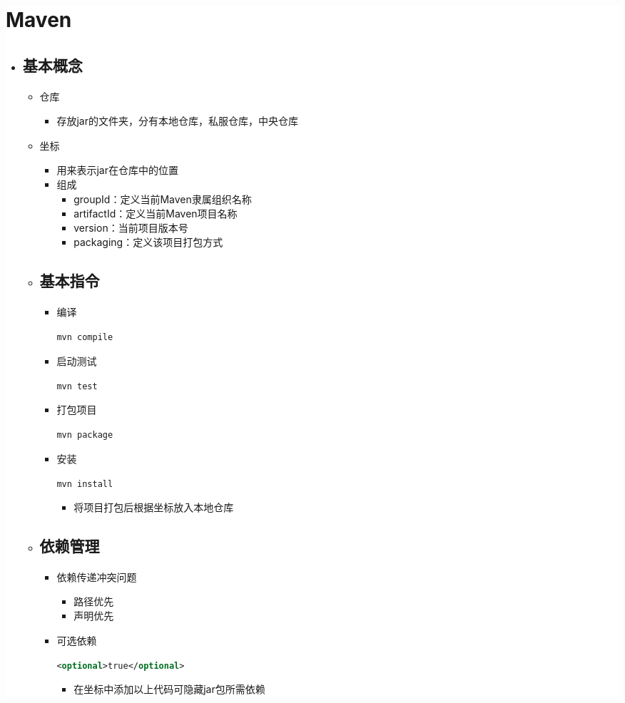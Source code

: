 # Maven

- ## 基本概念

  - 仓库

    - 存放jar的文件夹，分有本地仓库，私服仓库，中央仓库

  - 坐标

    - 用来表示jar在仓库中的位置
    - 组成
      - groupId：定义当前Maven隶属组织名称
      - artifactId：定义当前Maven项目名称
      - version：当前项目版本号
      - packaging：定义该项目打包方式

  - ## 基本指令

    - 编译

      ```shell
      mvn compile
      ```

    - 启动测试

      ```shell
      mvn test
      ```

    - 打包项目

      ```shell
      mvn package
      ```

    - 安装

      ```shell
      mvn install
      ```

      - 将项目打包后根据坐标放入本地仓库

  - ## 依赖管理

    - 依赖传递冲突问题

      - 路径优先
      - 声明优先

    - 可选依赖

      ```xml
      <optional>true</optional>
      ```

      - 在坐标中添加以上代码可隐藏jar包所需依赖
